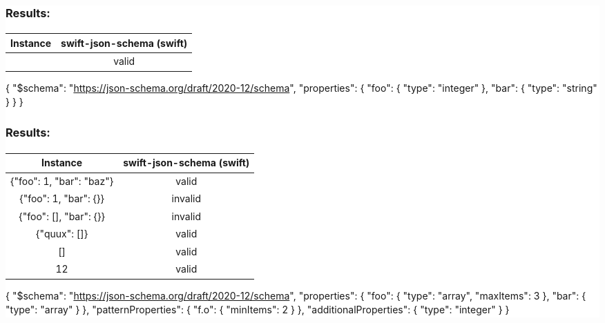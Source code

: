 ### Results:
| Instance | swift-json-schema (swift) |
|:------:|:-----:|
|  | valid |### 215. Schema:
 {
  "$schema": "https://json-schema.org/draft/2020-12/schema",
  "properties": {
    "foo": {
      "type": "integer"
    },
    "bar": {
      "type": "string"
    }
  }
}

### Results:
| Instance | swift-json-schema (swift) |
|:------------------------:|:-------:|
| {"foo": 1, "bar": "baz"} |  valid  |
|  {"foo": 1, "bar": {}}   | invalid |
|  {"foo": [], "bar": {}}  | invalid |
|       {"quux": []}       |  valid  |
|            []            |  valid  |
|            12            |  valid  |### 216. Schema:
 {
  "$schema": "https://json-schema.org/draft/2020-12/schema",
  "properties": {
    "foo": {
      "type": "array",
      "maxItems": 3
    },
    "bar": {
      "type": "array"
    }
  },
  "patternProperties": {
    "f.o": {
      "minItems": 2
    }
  },
  "additionalProperties": {
    "type": "integer"
  }
}
